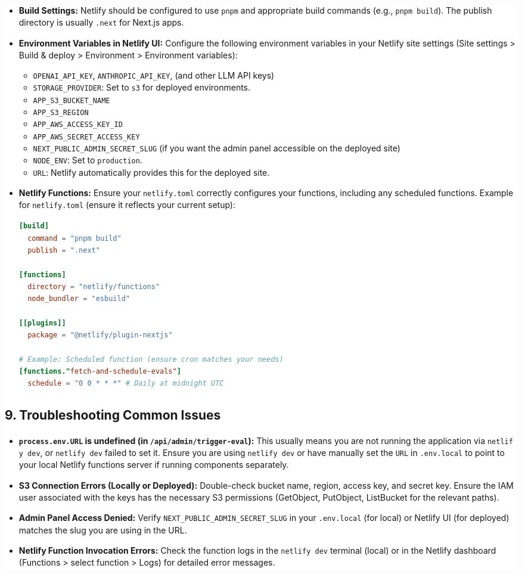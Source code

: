 -   **Build Settings:** Netlify should be configured to use `pnpm` and appropriate build commands (e.g., `pnpm build`). The publish directory is usually `.next` for Next.js apps.

-   **Environment Variables in Netlify UI:** Configure the following environment variables in your Netlify site settings (Site settings > Build & deploy > Environment > Environment variables):
    -   `OPENAI_API_KEY`, `ANTHROPIC_API_KEY`, (and other LLM API keys)
    -   `STORAGE_PROVIDER`: Set to `s3` for deployed environments.
    -   `APP_S3_BUCKET_NAME`
    -   `APP_S3_REGION`
    -   `APP_AWS_ACCESS_KEY_ID`
    -   `APP_AWS_SECRET_ACCESS_KEY`
    -   `NEXT_PUBLIC_ADMIN_SECRET_SLUG` (if you want the admin panel accessible on the deployed site)
    -   `NODE_ENV`: Set to `production`.
    -   `URL`: Netlify automatically provides this for the deployed site.

-   **Netlify Functions:** Ensure your `netlify.toml` correctly configures your functions, including any scheduled functions.
    Example for `netlify.toml` (ensure it reflects your current setup):
    ```toml
    [build]
      command = "pnpm build"
      publish = ".next"

    [functions]
      directory = "netlify/functions"
      node_bundler = "esbuild"

    [[plugins]]
      package = "@netlify/plugin-nextjs"

    # Example: Scheduled function (ensure cron matches your needs)
    [functions."fetch-and-schedule-evals"]
      schedule = "0 0 * * *" # Daily at midnight UTC
    ```

## 9. Troubleshooting Common Issues

-   **`process.env.URL` is undefined (in `/api/admin/trigger-eval`):**
    This usually means you are not running the application via `netlify dev`, or `netlify dev` failed to set it. Ensure you are using `netlify dev` or have manually set the `URL` in `.env.local` to point to your local Netlify functions server if running components separately.

-   **S3 Connection Errors (Locally or Deployed):**
    Double-check bucket name, region, access key, and secret key. Ensure the IAM user associated with the keys has the necessary S3 permissions (GetObject, PutObject, ListBucket for the relevant paths).

-   **Admin Panel Access Denied:**
    Verify `NEXT_PUBLIC_ADMIN_SECRET_SLUG` in your `.env.local` (for local) or Netlify UI (for deployed) matches the slug you are using in the URL.

-   **Netlify Function Invocation Errors:**
    Check the function logs in the `netlify dev` terminal (local) or in the Netlify dashboard (Functions > select function > Logs) for detailed error messages.
